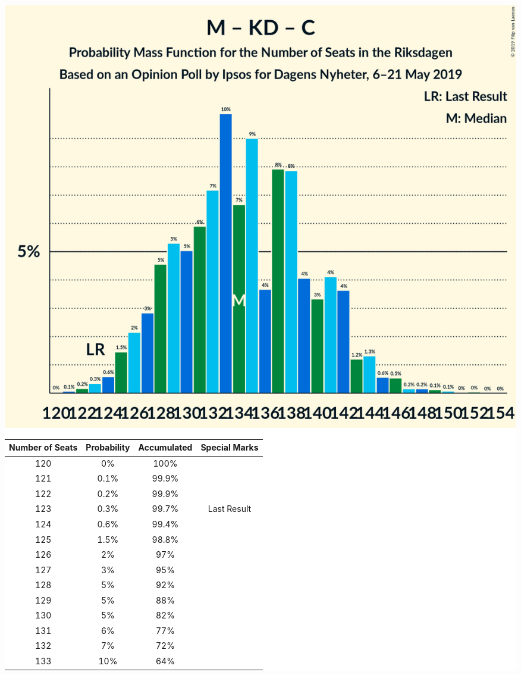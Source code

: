 ![Graph with seats probability mass function not yet produced](2019-05-21-Ipsos-coalitions-seats-pmf-m–kd–c.png "Seats Probability Mass Function")

| Number of Seats | Probability | Accumulated | Special Marks |
|:---------------:|:-----------:|:-----------:|:-------------:|
| 120 | 0% | 100% |  |
| 121 | 0.1% | 99.9% |  |
| 122 | 0.2% | 99.9% |  |
| 123 | 0.3% | 99.7% | Last Result |
| 124 | 0.6% | 99.4% |  |
| 125 | 1.5% | 98.8% |  |
| 126 | 2% | 97% |  |
| 127 | 3% | 95% |  |
| 128 | 5% | 92% |  |
| 129 | 5% | 88% |  |
| 130 | 5% | 82% |  |
| 131 | 6% | 77% |  |
| 132 | 7% | 72% |  |
| 133 | 10% | 64% |  |